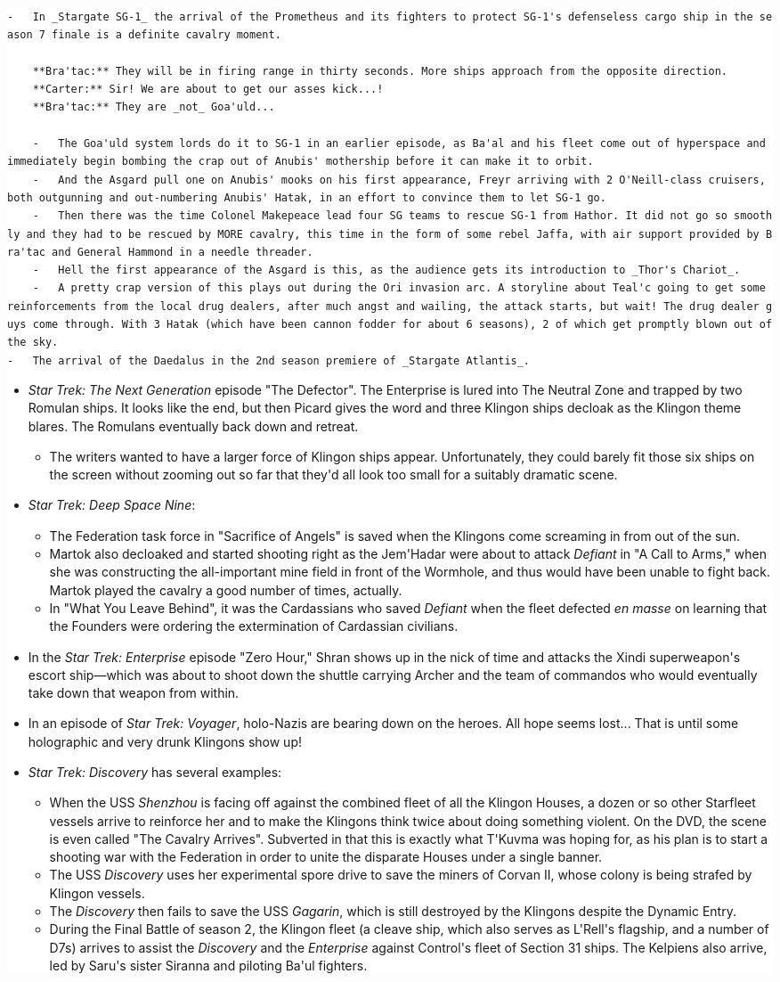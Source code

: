     -   In _Stargate SG-1_ the arrival of the Prometheus and its fighters to protect SG-1's defenseless cargo ship in the season 7 finale is a definite cavalry moment.
        
        **Bra'tac:** They will be in firing range in thirty seconds. More ships approach from the opposite direction.  
        **Carter:** Sir! We are about to get our asses kick...!  
        **Bra'tac:** They are _not_ Goa'uld...
        
        -   The Goa'uld system lords do it to SG-1 in an earlier episode, as Ba'al and his fleet come out of hyperspace and immediately begin bombing the crap out of Anubis' mothership before it can make it to orbit.
        -   And the Asgard pull one on Anubis' mooks on his first appearance, Freyr arriving with 2 O'Neill-class cruisers, both outgunning and out-numbering Anubis' Hatak, in an effort to convince them to let SG-1 go.
        -   Then there was the time Colonel Makepeace lead four SG teams to rescue SG-1 from Hathor. It did not go so smoothly and they had to be rescued by MORE cavalry, this time in the form of some rebel Jaffa, with air support provided by Bra'tac and General Hammond in a needle threader.
        -   Hell the first appearance of the Asgard is this, as the audience gets its introduction to _Thor's Chariot_.
        -   A pretty crap version of this plays out during the Ori invasion arc. A storyline about Teal'c going to get some reinforcements from the local drug dealers, after much angst and wailing, the attack starts, but wait! The drug dealer guys come through. With 3 Hatak (which have been cannon fodder for about 6 seasons), 2 of which get promptly blown out of the sky.
    -   The arrival of the Daedalus in the 2nd season premiere of _Stargate Atlantis_.
-   _Star Trek: The Next Generation_ episode "The Defector". The Enterprise is lured into The Neutral Zone and trapped by two Romulan ships. It looks like the end, but then Picard gives the word and three Klingon ships decloak as the Klingon theme blares. The Romulans eventually back down and retreat.
    -   The writers wanted to have a larger force of Klingon ships appear. Unfortunately, they could barely fit those six ships on the screen without zooming out so far that they'd all look too small for a suitably dramatic scene.
-   _Star Trek: Deep Space Nine_:
    -   The Federation task force in "Sacrifice of Angels" is saved when the Klingons come screaming in from out of the sun.
    -   Martok also decloaked and started shooting right as the Jem'Hadar were about to attack _Defiant_ in "A Call to Arms," when she was constructing the all-important mine field in front of the Wormhole, and thus would have been unable to fight back. Martok played the cavalry a good number of times, actually.
    -   In "What You Leave Behind", it was the Cardassians who saved _Defiant_ when the fleet defected _en masse_ on learning that the Founders were ordering the extermination of Cardassian civilians.
-   In the _Star Trek: Enterprise_ episode "Zero Hour," Shran shows up in the nick of time and attacks the Xindi superweapon's escort ship—which was about to shoot down the shuttle carrying Archer and the team of commandos who would eventually take down that weapon from within.
-   In an episode of _Star Trek: Voyager_, holo-Nazis are bearing down on the heroes. All hope seems lost... That is until some holographic and very drunk Klingons show up!
-   _Star Trek: Discovery_ has several examples:
    
    -   When the USS _Shenzhou_ is facing off against the combined fleet of all the Klingon Houses, a dozen or so other Starfleet vessels arrive to reinforce her and to make the Klingons think twice about doing something violent. On the DVD, the scene is even called "The Cavalry Arrives". Subverted in that this is exactly what T'Kuvma was hoping for, as his plan is to start a shooting war with the Federation in order to unite the disparate Houses under a single banner.
    -   The USS _Discovery_ uses her experimental spore drive to save the miners of Corvan II, whose colony is being strafed by Klingon vessels.
    -   The _Discovery_ then fails to save the USS _Gagarin_, which is still destroyed by the Klingons despite the Dynamic Entry.
    -   During the Final Battle of season 2, the Klingon fleet (a cleave ship, which also serves as L'Rell's flagship, and a number of D7s) arrives to assist the _Discovery_ and the _Enterprise_ against Control's fleet of Section 31 ships. The Kelpiens also arrive, led by Saru's sister Siranna and piloting Ba'ul fighters.
    